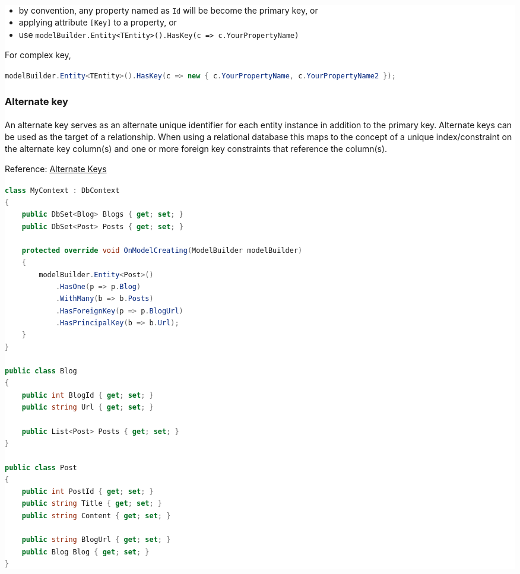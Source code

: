 - by convention, any property named as `Id` will be become the primary key, or
- applying attribute `[Key]` to a property, or
- use `modelBuilder.Entity<TEntity>().HasKey(c => c.YourPropertyName)`

For complex key,

```csharp
modelBuilder.Entity<TEntity>().HasKey(c => new { c.YourPropertyName, c.YourPropertyName2 });
```

### Alternate key

An alternate key serves as an alternate unique identifier for each entity
instance in addition to the primary key. Alternate keys can be used as the
target of a relationship. When using a relational database this maps to the
concept of a unique index/constraint on the alternate key column(s) and one or
more foreign key constraints that reference the column(s).

Reference: [Alternate Keys](https://docs.microsoft.com/en-us/ef/core/modeling/alternate-keys)

```csharp
class MyContext : DbContext
{
    public DbSet<Blog> Blogs { get; set; }
    public DbSet<Post> Posts { get; set; }

    protected override void OnModelCreating(ModelBuilder modelBuilder)
    {
        modelBuilder.Entity<Post>()
            .HasOne(p => p.Blog)
            .WithMany(b => b.Posts)
            .HasForeignKey(p => p.BlogUrl)
            .HasPrincipalKey(b => b.Url);
    }
}

public class Blog
{
    public int BlogId { get; set; }
    public string Url { get; set; }

    public List<Post> Posts { get; set; }
}

public class Post
{
    public int PostId { get; set; }
    public string Title { get; set; }
    public string Content { get; set; }

    public string BlogUrl { get; set; }
    public Blog Blog { get; set; }
}
```
